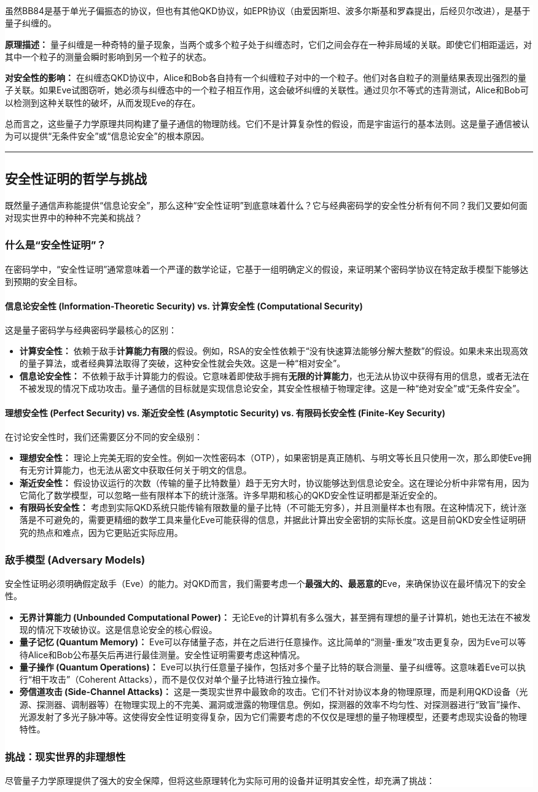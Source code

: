 虽然BB84是基于单光子偏振态的协议，但也有其他QKD协议，如EPR协议（由爱因斯坦、波多尔斯基和罗森提出，后经贝尔改进），是基于量子纠缠的。

**原理描述：** 量子纠缠是一种奇特的量子现象，当两个或多个粒子处于纠缠态时，它们之间会存在一种非局域的关联。即使它们相距遥远，对其中一个粒子的测量会瞬时影响到另一个粒子的状态。

**对安全性的影响：** 在纠缠态QKD协议中，Alice和Bob各自持有一个纠缠粒子对中的一个粒子。他们对各自粒子的测量结果表现出强烈的量子关联。如果Eve试图窃听，她必须与纠缠态中的一个粒子相互作用，这会破坏纠缠的关联性。通过贝尔不等式的违背测试，Alice和Bob可以检测到这种关联性的破坏，从而发现Eve的存在。

总而言之，这些量子力学原理共同构建了量子通信的物理防线。它们不是计算复杂性的假设，而是宇宙运行的基本法则。这是量子通信被认为可以提供“无条件安全”或“信息论安全”的根本原因。

---

## 安全性证明的哲学与挑战

既然量子通信声称能提供“信息论安全”，那么这种“安全性证明”到底意味着什么？它与经典密码学的安全性分析有何不同？我们又要如何面对现实世界中的种种不完美和挑战？

### 什么是“安全性证明”？

在密码学中，“安全性证明”通常意味着一个严谨的数学论证，它基于一组明确定义的假设，来证明某个密码学协议在特定敌手模型下能够达到预期的安全目标。

#### 信息论安全性 (Information-Theoretic Security) vs. 计算安全性 (Computational Security)

这是量子密码学与经典密码学最核心的区别：
*   **计算安全性：** 依赖于敌手**计算能力有限**的假设。例如，RSA的安全性依赖于“没有快速算法能够分解大整数”的假设。如果未来出现高效的量子算法，或者经典算法取得了突破，这种安全性就会失效。这是一种“相对安全”。
*   **信息论安全性：** 不依赖于敌手计算能力的假设。它意味着即使敌手拥有**无限的计算能力**，也无法从协议中获得有用的信息，或者无法在不被发现的情况下成功攻击。量子通信的目标就是实现信息论安全，其安全性根植于物理定律。这是一种“绝对安全”或“无条件安全”。

#### 理想安全性 (Perfect Security) vs. 渐近安全性 (Asymptotic Security) vs. 有限码长安全性 (Finite-Key Security)

在讨论安全性时，我们还需要区分不同的安全级别：
*   **理想安全性：** 理论上完美无瑕的安全性。例如一次性密码本（OTP），如果密钥是真正随机、与明文等长且只使用一次，那么即使Eve拥有无穷计算能力，也无法从密文中获取任何关于明文的信息。
*   **渐近安全性：** 假设协议运行的次数（传输的量子比特数量）趋于无穷大时，协议能够达到信息论安全。这在理论分析中非常有用，因为它简化了数学模型，可以忽略一些有限样本下的统计涨落。许多早期和核心的QKD安全性证明都是渐近安全的。
*   **有限码长安全性：** 考虑到实际QKD系统只能传输有限数量的量子比特（不可能无穷多），并且测量样本也有限。在这种情况下，统计涨落是不可避免的，需要更精细的数学工具来量化Eve可能获得的信息，并据此计算出安全密钥的实际长度。这是目前QKD安全性证明研究的热点和难点，因为它更贴近实际应用。

### 敌手模型 (Adversary Models)

安全性证明必须明确假定敌手（Eve）的能力。对QKD而言，我们需要考虑一个**最强大的、最恶意的**Eve，来确保协议在最坏情况下的安全性。

*   **无界计算能力 (Unbounded Computational Power)：** 无论Eve的计算机有多么强大，甚至拥有理想的量子计算机，她也无法在不被发现的情况下攻破协议。这是信息论安全的核心假设。
*   **量子记忆 (Quantum Memory)：** Eve可以存储量子态，并在之后进行任意操作。这比简单的“测量-重发”攻击更复杂，因为Eve可以等待Alice和Bob公布基矢后再进行最佳测量。安全性证明需要考虑这种情况。
*   **量子操作 (Quantum Operations)：** Eve可以执行任意量子操作，包括对多个量子比特的联合测量、量子纠缠等。这意味着Eve可以执行“相干攻击”（Coherent Attacks），而不是仅仅对单个量子比特进行独立操作。
*   **旁信道攻击 (Side-Channel Attacks)：** 这是一类现实世界中最致命的攻击。它们不针对协议本身的物理原理，而是利用QKD设备（光源、探测器、调制器等）在物理实现上的不完美、漏洞或泄露的物理信息。例如，探测器的效率不均匀性、对探测器进行“致盲”操作、光源发射了多光子脉冲等。这使得安全性证明变得复杂，因为它们需要考虑的不仅仅是理想的量子物理模型，还要考虑现实设备的物理特性。

### 挑战：现实世界的非理想性

尽管量子力学原理提供了强大的安全保障，但将这些原理转化为实际可用的设备并证明其安全性，却充满了挑战：
